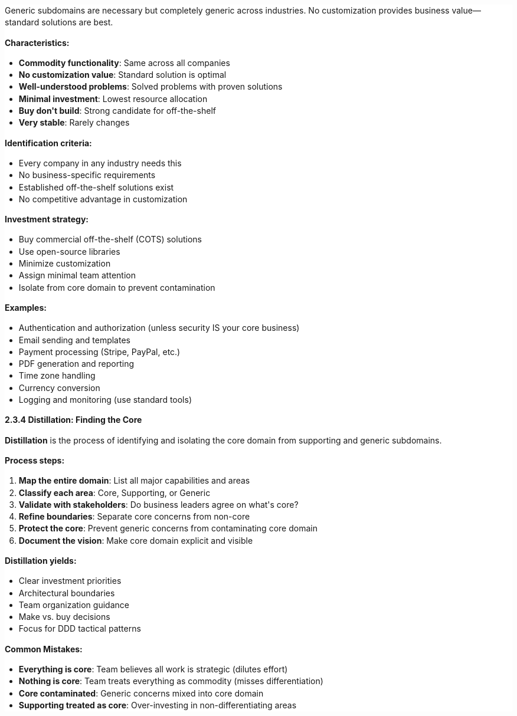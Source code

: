 Generic subdomains are necessary but completely generic across industries. No customization provides business value—standard solutions are best.

**Characteristics:**
- **Commodity functionality**: Same across all companies
- **No customization value**: Standard solution is optimal
- **Well-understood problems**: Solved problems with proven solutions
- **Minimal investment**: Lowest resource allocation
- **Buy don't build**: Strong candidate for off-the-shelf
- **Very stable**: Rarely changes

**Identification criteria:**
- Every company in any industry needs this
- No business-specific requirements
- Established off-the-shelf solutions exist
- No competitive advantage in customization

**Investment strategy:**
- Buy commercial off-the-shelf (COTS) solutions
- Use open-source libraries
- Minimize customization
- Assign minimal team attention
- Isolate from core domain to prevent contamination

**Examples:**
- Authentication and authorization (unless security IS your core business)
- Email sending and templates
- Payment processing (Stripe, PayPal, etc.)
- PDF generation and reporting
- Time zone handling
- Currency conversion
- Logging and monitoring (use standard tools)

**2.3.4 Distillation: Finding the Core**

**Distillation** is the process of identifying and isolating the core domain from supporting and generic subdomains.

**Process steps:**
1. **Map the entire domain**: List all major capabilities and areas
2. **Classify each area**: Core, Supporting, or Generic
3. **Validate with stakeholders**: Do business leaders agree on what's core?
4. **Refine boundaries**: Separate core concerns from non-core
5. **Protect the core**: Prevent generic concerns from contaminating core domain
6. **Document the vision**: Make core domain explicit and visible

**Distillation yields:**
- Clear investment priorities
- Architectural boundaries
- Team organization guidance
- Make vs. buy decisions
- Focus for DDD tactical patterns

**Common Mistakes:**
- **Everything is core**: Team believes all work is strategic (dilutes effort)
- **Nothing is core**: Team treats everything as commodity (misses differentiation)
- **Core contaminated**: Generic concerns mixed into core domain
- **Supporting treated as core**: Over-investing in non-differentiating areas
